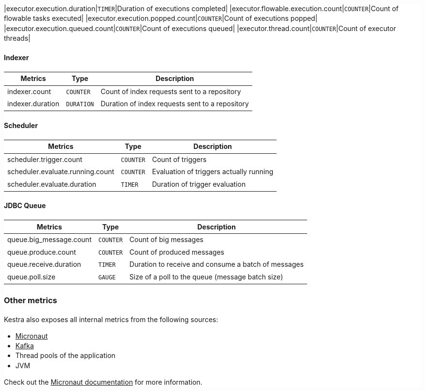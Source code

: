 |executor.execution.duration|`TIMER`|Duration of executions completed|
|executor.flowable.execution.count|`COUNTER`|Count of flowable tasks executed|
|executor.execution.popped.count|`COUNTER`|Count of executions popped|
|executor.execution.queued.count|`COUNTER`|Count of executions queued|
|executor.thread.count|`COUNTER`|Count of executor threads|

#### Indexer

|Metrics|Type| Description                               |
|-|-|-------------------------------------------|
|indexer.count|`COUNTER`| Count of index requests sent to a repository      |
|indexer.duration|`DURATION`| Duration of index requests sent to a repository |

#### Scheduler

|Metrics|Type| Description                                                                                         |
|-|-|-----------------------------------------------------------------------------------------------------|
|scheduler.trigger.count|`COUNTER`| Count of triggers                                                                                   |
|scheduler.evaluate.running.count|`COUNTER`| Evaluation of triggers actually running |
|scheduler.evaluate.duration|`TIMER`| Duration of trigger evaluation                                                                      |

#### JDBC Queue

|Metrics|Type|Description|
|-|-|-|
|queue.big_message.count|`COUNTER`|Count of big messages|
|queue.produce.count|`COUNTER`|Count of produced messages|
|queue.receive.duration|`TIMER`|Duration to receive and consume a batch of messages|
|queue.poll.size|`GAUGE`|Size of a poll to the queue (message batch size)|

### Other metrics

Kestra also exposes all internal metrics from the following sources:

- [Micronaut](https://micronaut-projects.github.io/micronaut-micrometer/latest/guide/)
- [Kafka](https://kafka.apache.org/documentation/#remote_jmx)
- Thread pools of the application
- JVM

Check out the [Micronaut documentation](https://micronaut-projects.github.io/micronaut-micrometer/latest/guide/) for more information.

